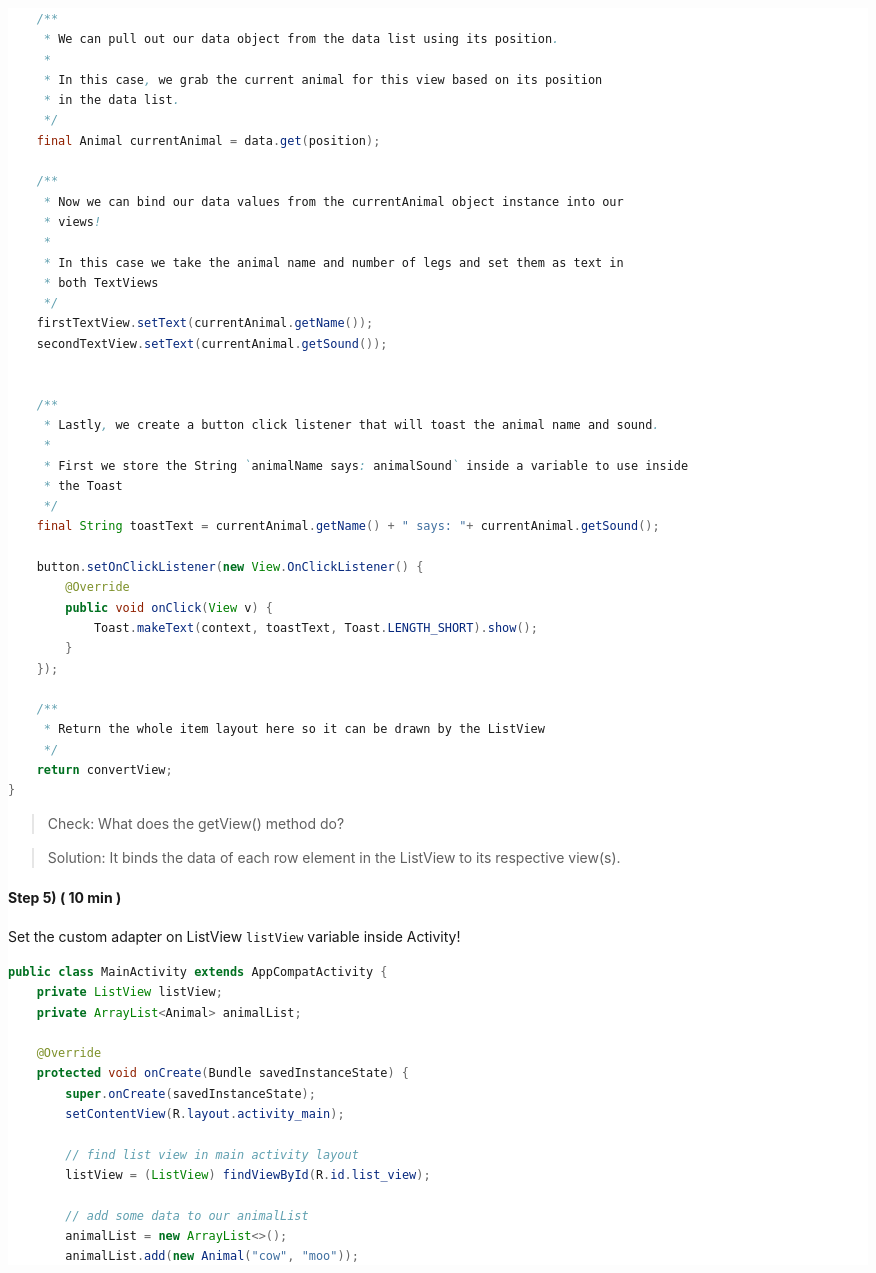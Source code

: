 ```java
    /**
     * We can pull out our data object from the data list using its position.
     *
     * In this case, we grab the current animal for this view based on its position
     * in the data list.
     */
    final Animal currentAnimal = data.get(position);

    /**
     * Now we can bind our data values from the currentAnimal object instance into our
     * views!
     *
     * In this case we take the animal name and number of legs and set them as text in
     * both TextViews
     */
    firstTextView.setText(currentAnimal.getName());
    secondTextView.setText(currentAnimal.getSound());

    
    /**
     * Lastly, we create a button click listener that will toast the animal name and sound.
     * 
     * First we store the String `animalName says: animalSound` inside a variable to use inside
     * the Toast
     */
    final String toastText = currentAnimal.getName() + " says: "+ currentAnimal.getSound();

    button.setOnClickListener(new View.OnClickListener() {
        @Override
        public void onClick(View v) {
            Toast.makeText(context, toastText, Toast.LENGTH_SHORT).show();
        }
    });

    /**
     * Return the whole item layout here so it can be drawn by the ListView
     */
    return convertView;
}
```

> Check: What does the getView() method do?

> Solution: It binds the data of each row element in the ListView to its respective view(s).

#### Step 5) ( 10 min )

Set the custom adapter on ListView `listView` variable inside Activity!

```java
public class MainActivity extends AppCompatActivity {
    private ListView listView;
    private ArrayList<Animal> animalList;

    @Override
    protected void onCreate(Bundle savedInstanceState) {
        super.onCreate(savedInstanceState);
        setContentView(R.layout.activity_main);

    	// find list view in main activity layout 
        listView = (ListView) findViewById(R.id.list_view);

    	// add some data to our animalList
        animalList = new ArrayList<>();
        animalList.add(new Animal("cow", "moo"));
```